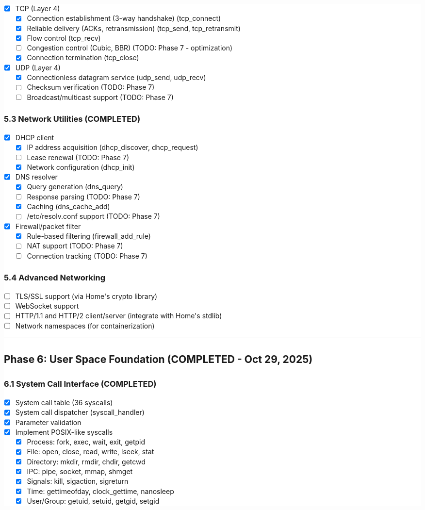 - [x] TCP (Layer 4)
  - [x] Connection establishment (3-way handshake) (tcp_connect)
  - [x] Reliable delivery (ACKs, retransmission) (tcp_send, tcp_retransmit)
  - [x] Flow control (tcp_recv)
  - [ ] Congestion control (Cubic, BBR) (TODO: Phase 7 - optimization)
  - [x] Connection termination (tcp_close)
- [x] UDP (Layer 4)
  - [x] Connectionless datagram service (udp_send, udp_recv)
  - [ ] Checksum verification (TODO: Phase 7)
  - [ ] Broadcast/multicast support (TODO: Phase 7)

### 5.3 Network Utilities (**COMPLETED**)
- [x] DHCP client
  - [x] IP address acquisition (dhcp_discover, dhcp_request)
  - [ ] Lease renewal (TODO: Phase 7)
  - [x] Network configuration (dhcp_init)
- [x] DNS resolver
  - [x] Query generation (dns_query)
  - [ ] Response parsing (TODO: Phase 7)
  - [x] Caching (dns_cache_add)
  - [ ] /etc/resolv.conf support (TODO: Phase 7)
- [x] Firewall/packet filter
  - [x] Rule-based filtering (firewall_add_rule)
  - [ ] NAT support (TODO: Phase 7)
  - [ ] Connection tracking (TODO: Phase 7)

### 5.4 Advanced Networking
- [ ] TLS/SSL support (via Home's crypto library)
- [ ] WebSocket support
- [ ] HTTP/1.1 and HTTP/2 client/server (integrate with Home's stdlib)
- [ ] Network namespaces (for containerization)

---

## Phase 6: User Space Foundation (**COMPLETED - Oct 29, 2025**)

### 6.1 System Call Interface (**COMPLETED**)
- [x] System call table (36 syscalls)
- [x] System call dispatcher (syscall_handler)
- [x] Parameter validation
- [x] Implement POSIX-like syscalls
  - [x] Process: fork, exec, wait, exit, getpid
  - [x] File: open, close, read, write, lseek, stat
  - [x] Directory: mkdir, rmdir, chdir, getcwd
  - [x] IPC: pipe, socket, mmap, shmget
  - [x] Signals: kill, sigaction, sigreturn
  - [x] Time: gettimeofday, clock_gettime, nanosleep
  - [x] User/Group: getuid, setuid, getgid, setgid
